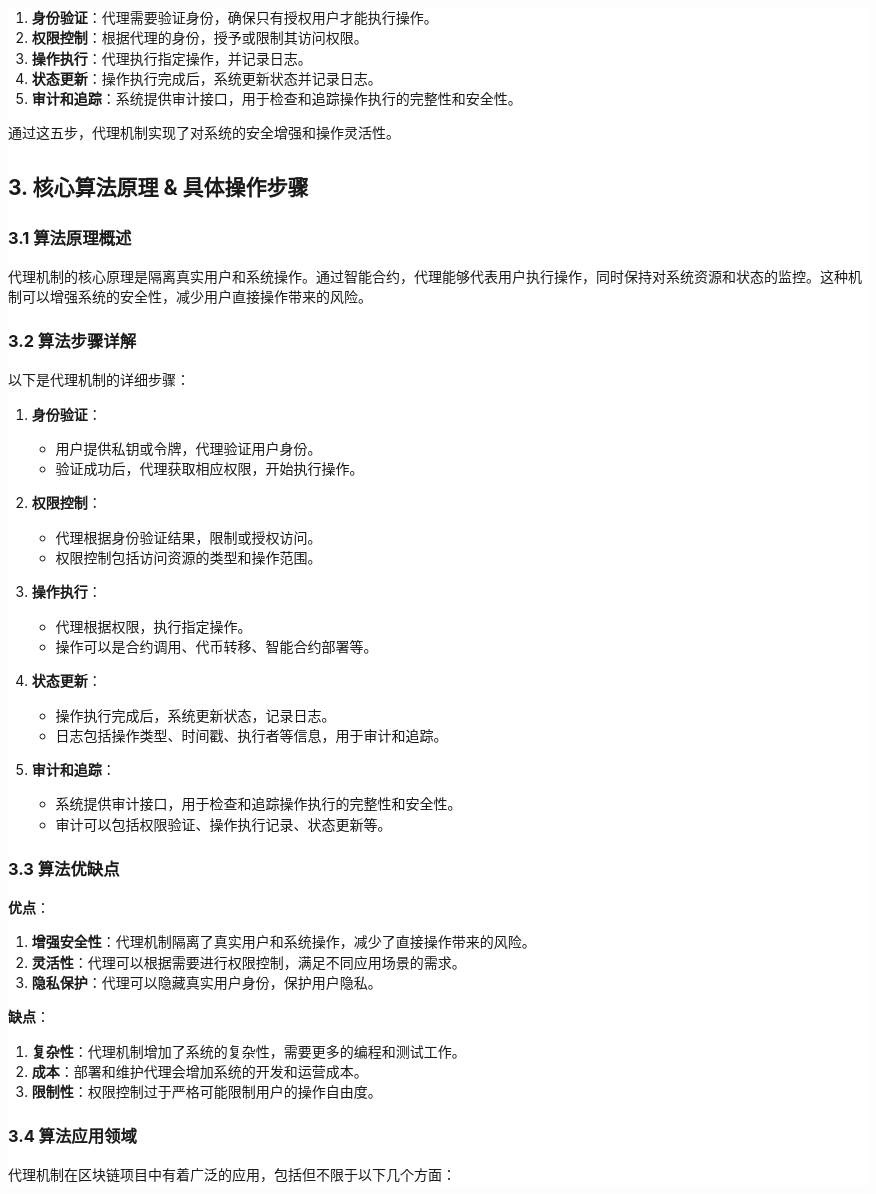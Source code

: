 1. **身份验证**：代理需要验证身份，确保只有授权用户才能执行操作。
2. **权限控制**：根据代理的身份，授予或限制其访问权限。
3. **操作执行**：代理执行指定操作，并记录日志。
4. **状态更新**：操作执行完成后，系统更新状态并记录日志。
5. **审计和追踪**：系统提供审计接口，用于检查和追踪操作执行的完整性和安全性。

通过这五步，代理机制实现了对系统的安全增强和操作灵活性。

## 3. 核心算法原理 & 具体操作步骤
### 3.1 算法原理概述

代理机制的核心原理是隔离真实用户和系统操作。通过智能合约，代理能够代表用户执行操作，同时保持对系统资源和状态的监控。这种机制可以增强系统的安全性，减少用户直接操作带来的风险。

### 3.2 算法步骤详解

以下是代理机制的详细步骤：

1. **身份验证**：
   - 用户提供私钥或令牌，代理验证用户身份。
   - 验证成功后，代理获取相应权限，开始执行操作。

2. **权限控制**：
   - 代理根据身份验证结果，限制或授权访问。
   - 权限控制包括访问资源的类型和操作范围。

3. **操作执行**：
   - 代理根据权限，执行指定操作。
   - 操作可以是合约调用、代币转移、智能合约部署等。

4. **状态更新**：
   - 操作执行完成后，系统更新状态，记录日志。
   - 日志包括操作类型、时间戳、执行者等信息，用于审计和追踪。

5. **审计和追踪**：
   - 系统提供审计接口，用于检查和追踪操作执行的完整性和安全性。
   - 审计可以包括权限验证、操作执行记录、状态更新等。

### 3.3 算法优缺点

**优点**：

1. **增强安全性**：代理机制隔离了真实用户和系统操作，减少了直接操作带来的风险。
2. **灵活性**：代理可以根据需要进行权限控制，满足不同应用场景的需求。
3. **隐私保护**：代理可以隐藏真实用户身份，保护用户隐私。

**缺点**：

1. **复杂性**：代理机制增加了系统的复杂性，需要更多的编程和测试工作。
2. **成本**：部署和维护代理会增加系统的开发和运营成本。
3. **限制性**：权限控制过于严格可能限制用户的操作自由度。

### 3.4 算法应用领域

代理机制在区块链项目中有着广泛的应用，包括但不限于以下几个方面：
